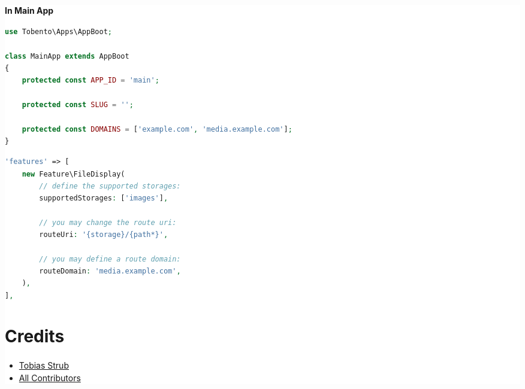 **In Main App**

```php
use Tobento\Apps\AppBoot;

class MainApp extends AppBoot
{
    protected const APP_ID = 'main';

    protected const SLUG = '';
    
    protected const DOMAINS = ['example.com', 'media.example.com'];
}
```

```php
'features' => [
    new Feature\FileDisplay(
        // define the supported storages:
        supportedStorages: ['images'],
        
        // you may change the route uri:
        routeUri: '{storage}/{path*}',
        
        // you may define a route domain:
        routeDomain: 'media.example.com',
    ),
],
```

# Credits

- [Tobias Strub](https://www.tobento.ch)
- [All Contributors](../../contributors)